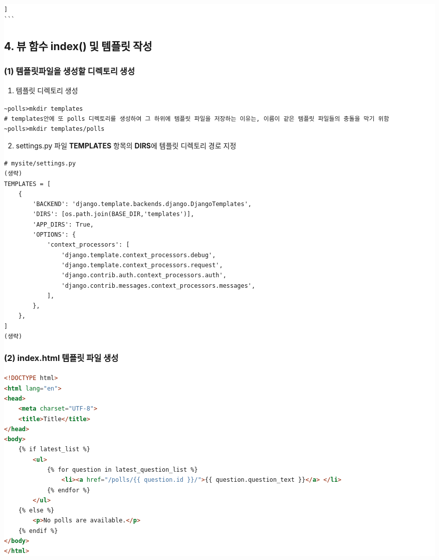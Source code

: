     ]
    ```

## 4. 뷰 함수 index() 및 템플릿 작성

### (1) 템플릿파일을 생성할 디렉토리 생성

1. 템플릿 디렉토리 생성

```
~polls>mkdir templates
# templates안에 또 polls 디렉토리를 생성하여 그 하위에 템플릿 파일을 저장하는 이유는, 이름이 같은 템플릿 파일들의 충돌을 막기 위함
~polls>mkdir templates/polls
```
2. settings.py 파일 **TEMPLATES** 항목의 **DIRS**에 템플릿 디렉토리 경로 지정

```
# mysite/settings.py
(생략)
TEMPLATES = [
    {
        'BACKEND': 'django.template.backends.django.DjangoTemplates',
        'DIRS': [os.path.join(BASE_DIR,'templates')],
        'APP_DIRS': True,
        'OPTIONS': {
            'context_processors': [
                'django.template.context_processors.debug',
                'django.template.context_processors.request',
                'django.contrib.auth.context_processors.auth',
                'django.contrib.messages.context_processors.messages',
            ],
        },
    },
]
(생략)
```

### (2) index.html 템플릿 파일 생성

```html
<!DOCTYPE html>
<html lang="en">
<head>
    <meta charset="UTF-8">
    <title>Title</title>
</head>
<body>
    {% if latest_list %}
        <ul>
            {% for question in latest_question_list %}
                <li><a href="/polls/{{ question.id }}/">{{ question.question_text }}</a> </li>
            {% endfor %}
        </ul>
    {% else %}
        <p>No polls are available.</p>
    {% endif %}
</body>
</html>
```
